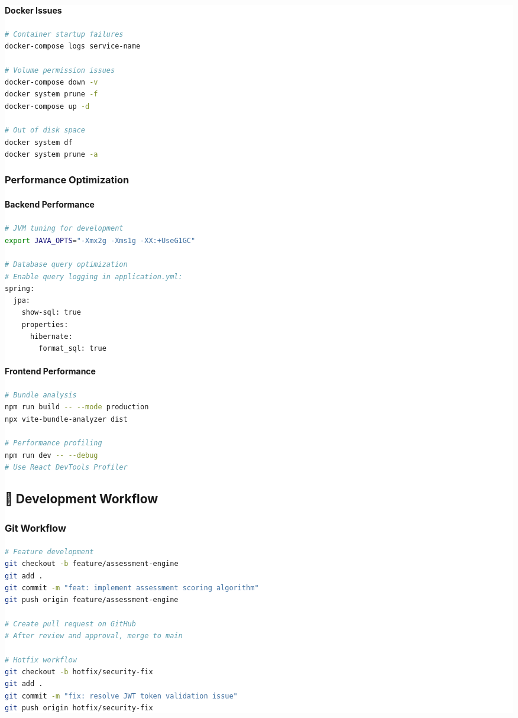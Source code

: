 #### **Docker Issues**
```bash
# Container startup failures
docker-compose logs service-name

# Volume permission issues
docker-compose down -v
docker system prune -f
docker-compose up -d

# Out of disk space
docker system df
docker system prune -a
```

### **Performance Optimization**

#### **Backend Performance**
```bash
# JVM tuning for development
export JAVA_OPTS="-Xmx2g -Xms1g -XX:+UseG1GC"

# Database query optimization
# Enable query logging in application.yml:
spring:
  jpa:
    show-sql: true
    properties:
      hibernate:
        format_sql: true
```

#### **Frontend Performance**
```bash
# Bundle analysis
npm run build -- --mode production
npx vite-bundle-analyzer dist

# Performance profiling
npm run dev -- --debug
# Use React DevTools Profiler
```

## 🔄 Development Workflow

### **Git Workflow**
```bash
# Feature development
git checkout -b feature/assessment-engine
git add .
git commit -m "feat: implement assessment scoring algorithm"
git push origin feature/assessment-engine

# Create pull request on GitHub
# After review and approval, merge to main

# Hotfix workflow
git checkout -b hotfix/security-fix
git add .
git commit -m "fix: resolve JWT token validation issue"
git push origin hotfix/security-fix
```
